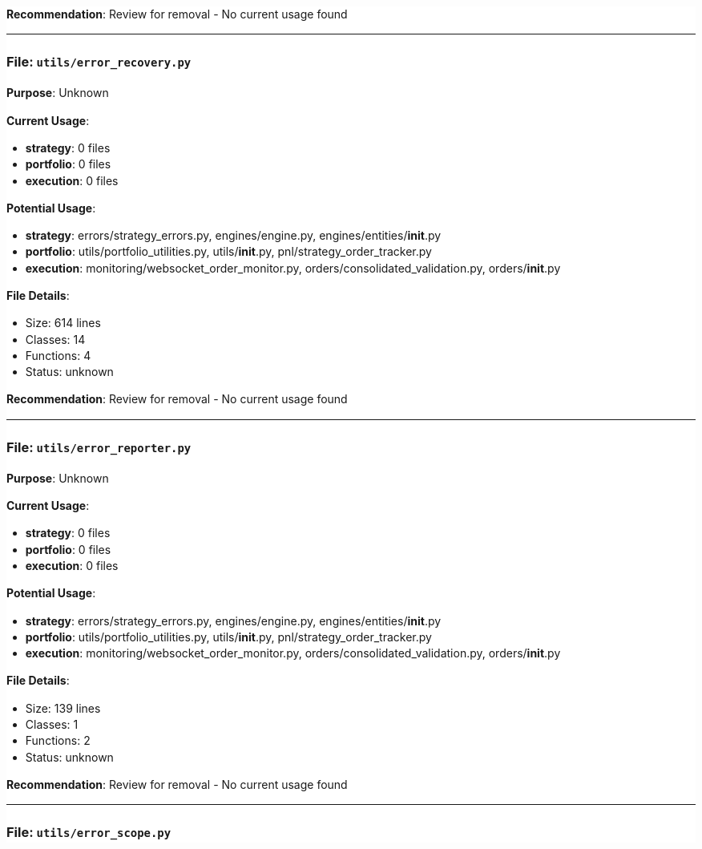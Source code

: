 **Recommendation**: Review for removal - No current usage found

---

### File: `utils/error_recovery.py`

**Purpose**: Unknown

**Current Usage**:
- **strategy**: 0 files
- **portfolio**: 0 files
- **execution**: 0 files

**Potential Usage**:
- **strategy**: errors/strategy_errors.py, engines/engine.py, engines/entities/__init__.py
- **portfolio**: utils/portfolio_utilities.py, utils/__init__.py, pnl/strategy_order_tracker.py
- **execution**: monitoring/websocket_order_monitor.py, orders/consolidated_validation.py, orders/__init__.py

**File Details**:
- Size: 614 lines
- Classes: 14
- Functions: 4
- Status: unknown

**Recommendation**: Review for removal - No current usage found

---

### File: `utils/error_reporter.py`

**Purpose**: Unknown

**Current Usage**:
- **strategy**: 0 files
- **portfolio**: 0 files
- **execution**: 0 files

**Potential Usage**:
- **strategy**: errors/strategy_errors.py, engines/engine.py, engines/entities/__init__.py
- **portfolio**: utils/portfolio_utilities.py, utils/__init__.py, pnl/strategy_order_tracker.py
- **execution**: monitoring/websocket_order_monitor.py, orders/consolidated_validation.py, orders/__init__.py

**File Details**:
- Size: 139 lines
- Classes: 1
- Functions: 2
- Status: unknown

**Recommendation**: Review for removal - No current usage found

---

### File: `utils/error_scope.py`
